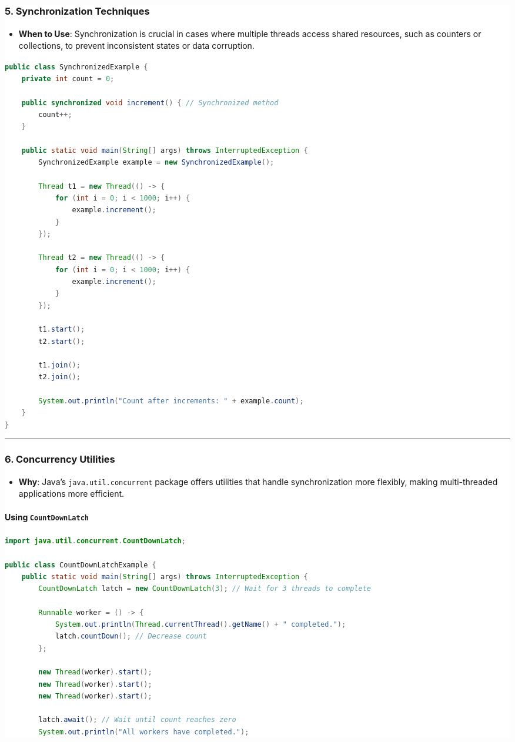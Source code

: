 
### 5. **Synchronization Techniques**
   - **When to Use**: Synchronization is crucial in cases where multiple threads access shared resources, such as counters or collections, to prevent inconsistent states or data corruption.

```java
public class SynchronizedExample {
    private int count = 0;

    public synchronized void increment() { // Synchronized method
        count++;
    }

    public static void main(String[] args) throws InterruptedException {
        SynchronizedExample example = new SynchronizedExample();

        Thread t1 = new Thread(() -> {
            for (int i = 0; i < 1000; i++) {
                example.increment();
            }
        });

        Thread t2 = new Thread(() -> {
            for (int i = 0; i < 1000; i++) {
                example.increment();
            }
        });

        t1.start();
        t2.start();

        t1.join();
        t2.join();

        System.out.println("Count after increments: " + example.count);
    }
}
```

---

### 6. **Concurrency Utilities**
   - **Why**: Java’s `java.util.concurrent` package offers utilities that handle synchronization more flexibly, making multi-threaded applications more efficient.

#### Using `CountDownLatch`
```java
import java.util.concurrent.CountDownLatch;

public class CountDownLatchExample {
    public static void main(String[] args) throws InterruptedException {
        CountDownLatch latch = new CountDownLatch(3); // Wait for 3 threads to complete

        Runnable worker = () -> {
            System.out.println(Thread.currentThread().getName() + " completed.");
            latch.countDown(); // Decrease count
        };

        new Thread(worker).start();
        new Thread(worker).start();
        new Thread(worker).start();

        latch.await(); // Wait until count reaches zero
        System.out.println("All workers have completed.");
```
